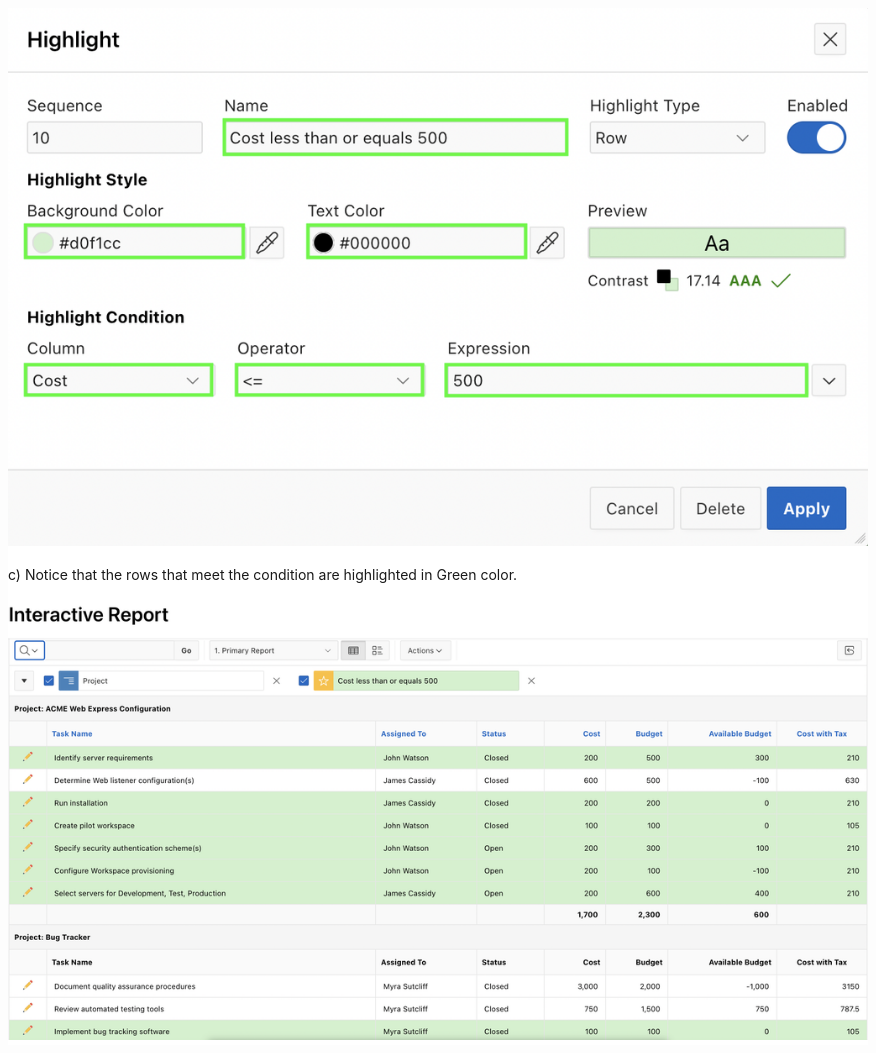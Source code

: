    ![Create Highlight](images/create-highlight1.png " ")  

  c) Notice that the rows that meet the condition are highlighted in Green color.

   ![Run Application6](images/run-ir7.png " ")    
